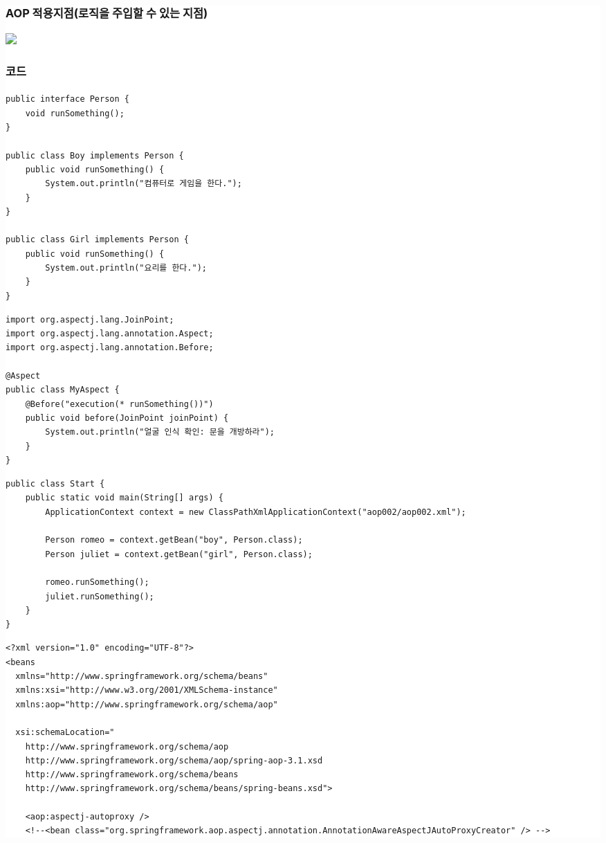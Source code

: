 ### AOP 적용지점(로직을 주입할 수 있는 지점)
![](https://velog.velcdn.com/images/yshjft/post/e1aae47b-7389-4052-a875-3fe0ca983e26/image.png)

### 코드
```
public interface Person {
	void runSomething();
}

public class Boy implements Person {
	public void runSomething() {
		System.out.println("컴퓨터로 게임을 한다.");
	}
}

public class Girl implements Person {
	public void runSomething() {
		System.out.println("요리를 한다.");
	}
}
```
```
import org.aspectj.lang.JoinPoint;
import org.aspectj.lang.annotation.Aspect;
import org.aspectj.lang.annotation.Before;

@Aspect
public class MyAspect {
	@Before("execution(* runSomething())")
	public void before(JoinPoint joinPoint) {
		System.out.println("얼굴 인식 확인: 문을 개방하라");
	}
}
```
```
public class Start {
	public static void main(String[] args) {
		ApplicationContext context = new ClassPathXmlApplicationContext("aop002/aop002.xml");

		Person romeo = context.getBean("boy", Person.class);
		Person juliet = context.getBean("girl", Person.class);

		romeo.runSomething();
		juliet.runSomething();
	}
}
```
```
<?xml version="1.0" encoding="UTF-8"?>
<beans 
  xmlns="http://www.springframework.org/schema/beans"
  xmlns:xsi="http://www.w3.org/2001/XMLSchema-instance"
  xmlns:aop="http://www.springframework.org/schema/aop"

  xsi:schemaLocation="
    http://www.springframework.org/schema/aop
    http://www.springframework.org/schema/aop/spring-aop-3.1.xsd
    http://www.springframework.org/schema/beans 
    http://www.springframework.org/schema/beans/spring-beans.xsd">

	️<aop:aspectj-autoproxy />
	<!--<bean class="org.springframework.aop.aspectj.annotation.AnnotationAwareAspectJAutoProxyCreator" /> -->
```